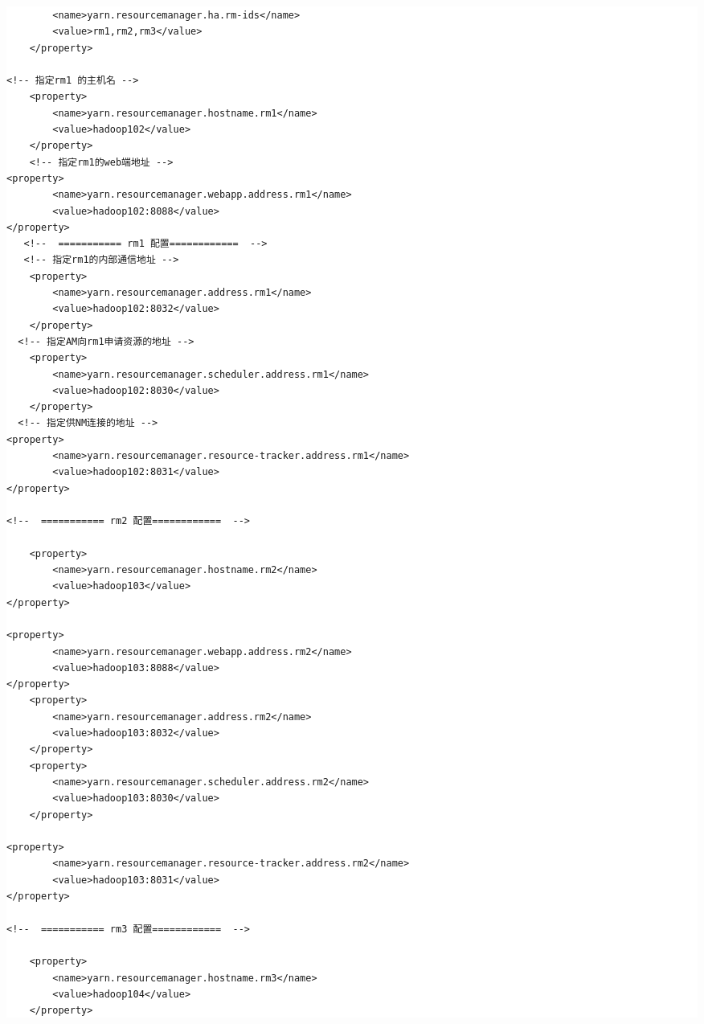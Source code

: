    ~~~shell
           <name>yarn.resourcemanager.ha.rm-ids</name>
           <value>rm1,rm2,rm3</value>
       </property>
   
   <!-- 指定rm1 的主机名 -->
       <property>
           <name>yarn.resourcemanager.hostname.rm1</name>
           <value>hadoop102</value>
       </property>
       <!-- 指定rm1的web端地址 -->
   <property>
           <name>yarn.resourcemanager.webapp.address.rm1</name>
           <value>hadoop102:8088</value>
   </property>
      <!--  =========== rm1 配置============  --> 
      <!-- 指定rm1的内部通信地址 -->
       <property>
           <name>yarn.resourcemanager.address.rm1</name>
           <value>hadoop102:8032</value>
       </property>
     <!-- 指定AM向rm1申请资源的地址 -->
       <property>
           <name>yarn.resourcemanager.scheduler.address.rm1</name>  
           <value>hadoop102:8030</value>
       </property>
     <!-- 指定供NM连接的地址 -->  
   <property>
           <name>yarn.resourcemanager.resource-tracker.address.rm1</name>
           <value>hadoop102:8031</value>
   </property>
   
   <!--  =========== rm2 配置============  --> 
   
       <property>
           <name>yarn.resourcemanager.hostname.rm2</name>
           <value>hadoop103</value>
   </property>
   
   <property>
           <name>yarn.resourcemanager.webapp.address.rm2</name>
           <value>hadoop103:8088</value>
   </property>
       <property>
           <name>yarn.resourcemanager.address.rm2</name>
           <value>hadoop103:8032</value>
       </property>
       <property>
           <name>yarn.resourcemanager.scheduler.address.rm2</name>
           <value>hadoop103:8030</value>
       </property>
   
   <property>
           <name>yarn.resourcemanager.resource-tracker.address.rm2</name>
           <value>hadoop103:8031</value>
   </property>
   
   <!--  =========== rm3 配置============  --> 
   
       <property>
           <name>yarn.resourcemanager.hostname.rm3</name>
           <value>hadoop104</value>
       </property>
   
   ~~~